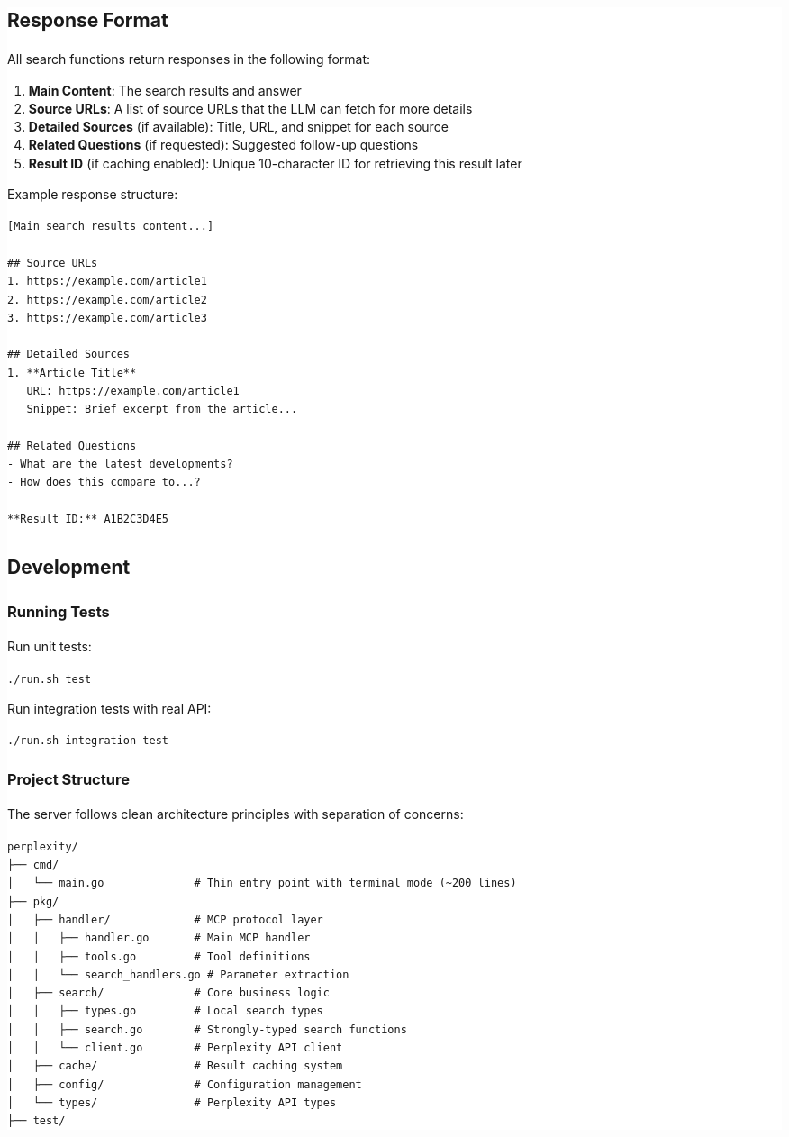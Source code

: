 ## Response Format

All search functions return responses in the following format:

1. **Main Content**: The search results and answer
2. **Source URLs**: A list of source URLs that the LLM can fetch for more details
3. **Detailed Sources** (if available): Title, URL, and snippet for each source
4. **Related Questions** (if requested): Suggested follow-up questions
5. **Result ID** (if caching enabled): Unique 10-character ID for retrieving this result later

Example response structure:
```
[Main search results content...]

## Source URLs
1. https://example.com/article1
2. https://example.com/article2
3. https://example.com/article3

## Detailed Sources
1. **Article Title**
   URL: https://example.com/article1
   Snippet: Brief excerpt from the article...

## Related Questions
- What are the latest developments?
- How does this compare to...?

**Result ID:** A1B2C3D4E5
```

## Development

### Running Tests

Run unit tests:
```bash
./run.sh test
```

Run integration tests with real API:
```bash
./run.sh integration-test
```

### Project Structure

The server follows clean architecture principles with separation of concerns:

```
perplexity/
├── cmd/
│   └── main.go              # Thin entry point with terminal mode (~200 lines)
├── pkg/
│   ├── handler/             # MCP protocol layer
│   │   ├── handler.go       # Main MCP handler  
│   │   ├── tools.go         # Tool definitions
│   │   └── search_handlers.go # Parameter extraction
│   ├── search/              # Core business logic
│   │   ├── types.go         # Local search types
│   │   ├── search.go        # Strongly-typed search functions
│   │   └── client.go        # Perplexity API client
│   ├── cache/               # Result caching system
│   ├── config/              # Configuration management
│   └── types/               # Perplexity API types
├── test/
```